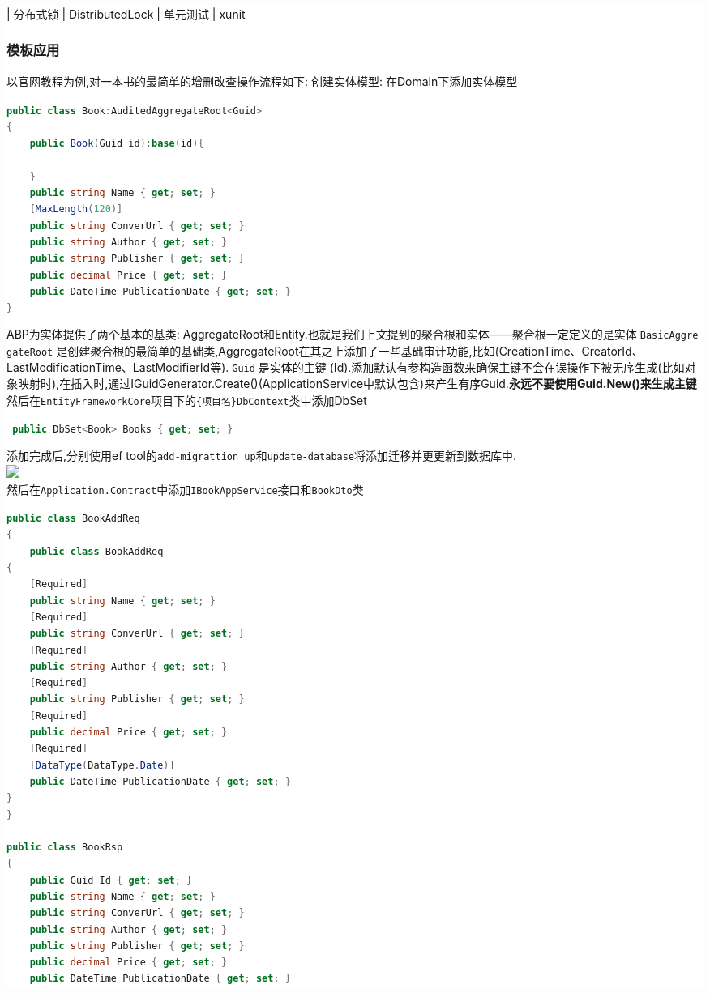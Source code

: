 | 分布式锁 | DistributedLock
| 单元测试 | xunit
### 模板应用
以官网教程为例,对一本书的最简单的增删改查操作流程如下:
创建实体模型:
在Domain下添加实体模型
```csharp
public class Book:AuditedAggregateRoot<Guid>
{
    public Book(Guid id):base(id){

    }
    public string Name { get; set; }
    [MaxLength(120)]
    public string ConverUrl { get; set; }
    public string Author { get; set; }
    public string Publisher { get; set; }
    public decimal Price { get; set; }
    public DateTime PublicationDate { get; set; }
}
```
ABP为实体提供了两个基本的基类: AggregateRoot和Entity.也就是我们上文提到的聚合根和实体——聚合根一定定义的是实体
`BasicAggregateRoot` 是创建聚合根的最简单的基础类,AggregateRoot在其之上添加了一些基础审计功能,比如(CreationTime、CreatorId、 LastModificationTime、LastModifierId等). `Guid` 是实体的主键 (Id).添加默认有参构造函数来确保主键不会在误操作下被无序生成(比如对象映射时),在插入时,通过IGuidGenerator.Create()(ApplicationService中默认包含)来产生有序Guid.**永远不要使用Guid.New()来生成主键**  
然后在`EntityFrameworkCore`项目下的`{项目名}DbContext`类中添加DbSet
```csharp
 public DbSet<Book> Books { get; set; }
```
添加完成后,分别使用ef tool的`add-migrattion up`和`update-database`将添加迁移并更更新到数据库中.  
![](../imgs/领域驱动DDD/20220815170248.png)  
然后在`Application.Contract`中添加`IBookAppService`接口和`BookDto`类
```csharp
public class BookAddReq
{
    public class BookAddReq
{
    [Required]
    public string Name { get; set; }
    [Required]
    public string ConverUrl { get; set; }
    [Required]
    public string Author { get; set; }
    [Required]
    public string Publisher { get; set; }
    [Required]
    public decimal Price { get; set; }
    [Required]
    [DataType(DataType.Date)]
    public DateTime PublicationDate { get; set; }
}
}

public class BookRsp
{
    public Guid Id { get; set; }
    public string Name { get; set; }
    public string ConverUrl { get; set; }
    public string Author { get; set; }
    public string Publisher { get; set; }
    public decimal Price { get; set; }
    public DateTime PublicationDate { get; set; }
```